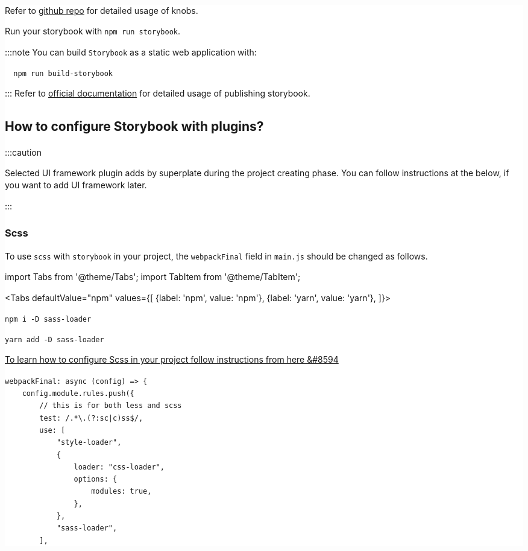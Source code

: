 Refer to [github repo](https://github.com/storybookjs/storybook/tree/master/addons/knobs) for detailed usage of knobs.

Run your storybook with `npm run storybook`.

:::note
You can build `Storybook` as a static web application with:
```bash
  npm run build-storybook
```

:::
Refer to [official documentation](https://storybook.js.org/docs/react/workflows/publish-storybook) for detailed usage of publishing storybook.

## How to configure Storybook with plugins?

:::caution

Selected UI framework plugin adds by superplate during the project creating phase. You can follow instructions at the below, if you want to add UI framework later.

:::

### Scss 
To use `scss` with `storybook` in your project, the `webpackFinal` field in `main.js` should be changed as follows.


import Tabs from '@theme/Tabs';
import TabItem from '@theme/TabItem';

<Tabs
  defaultValue="npm"
  values={[
    {label: 'npm', value: 'npm'},
    {label: 'yarn', value: 'yarn'},
  ]}>
  <TabItem value="npm">

```
npm i -D sass-loader
```
  </TabItem>
  
  <TabItem value="yarn">

```
yarn add -D sass-loader
```
  </TabItem>
</Tabs>


[To learn how to configure Scss in your project follow instructions from here  &#8594](scss)

```tsx title="storybook/main.js"
webpackFinal: async (config) => {
    config.module.rules.push({
        // this is for both less and scss
        test: /.*\.(?:sc|c)ss$/,
        use: [
            "style-loader",
            {
                loader: "css-loader",
                options: {
                    modules: true,
                },
            },
            "sass-loader",
        ],
```